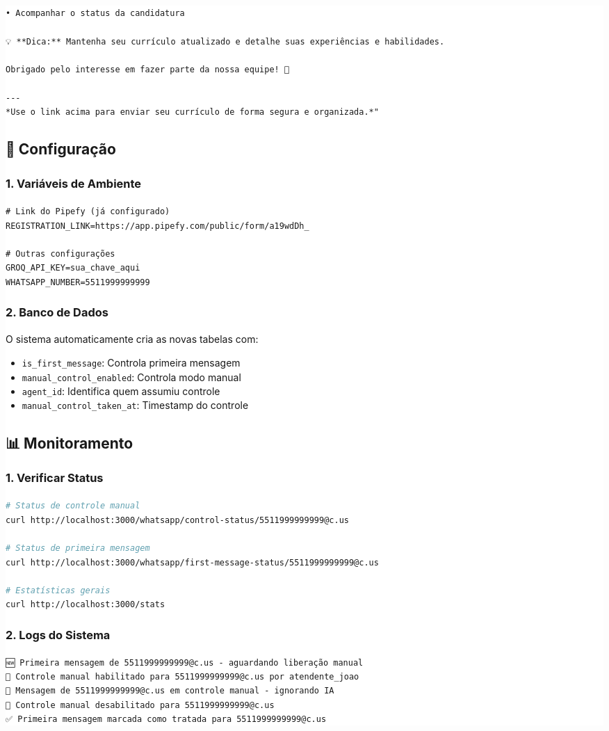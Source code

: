 ```
• Acompanhar o status da candidatura

💡 **Dica:** Mantenha seu currículo atualizado e detalhe suas experiências e habilidades.

Obrigado pelo interesse em fazer parte da nossa equipe! 🚀

---
*Use o link acima para enviar seu currículo de forma segura e organizada.*"
```

## 🔧 **Configuração**

### **1. Variáveis de Ambiente**
```env
# Link do Pipefy (já configurado)
REGISTRATION_LINK=https://app.pipefy.com/public/form/a19wdDh_

# Outras configurações
GROQ_API_KEY=sua_chave_aqui
WHATSAPP_NUMBER=5511999999999
```

### **2. Banco de Dados**
O sistema automaticamente cria as novas tabelas com:
- `is_first_message`: Controla primeira mensagem
- `manual_control_enabled`: Controla modo manual
- `agent_id`: Identifica quem assumiu controle
- `manual_control_taken_at`: Timestamp do controle

## 📊 **Monitoramento**

### **1. Verificar Status**
```bash
# Status de controle manual
curl http://localhost:3000/whatsapp/control-status/5511999999999@c.us

# Status de primeira mensagem
curl http://localhost:3000/whatsapp/first-message-status/5511999999999@c.us

# Estatísticas gerais
curl http://localhost:3000/stats
```

### **2. Logs do Sistema**
```
🆕 Primeira mensagem de 5511999999999@c.us - aguardando liberação manual
👤 Controle manual habilitado para 5511999999999@c.us por atendente_joao
👤 Mensagem de 5511999999999@c.us em controle manual - ignorando IA
🤖 Controle manual desabilitado para 5511999999999@c.us
✅ Primeira mensagem marcada como tratada para 5511999999999@c.us
```

